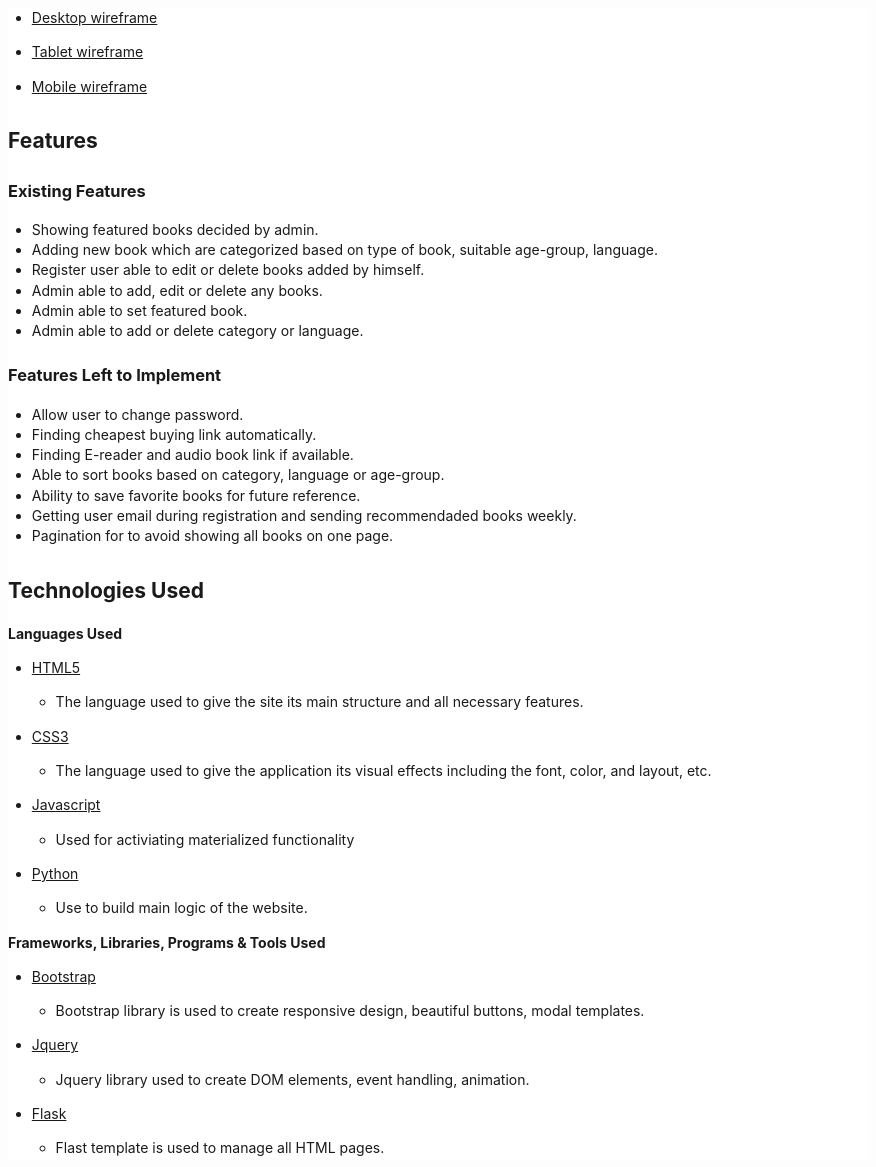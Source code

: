 *   [Desktop wireframe](static/wireframe/ReadWise-DesktopWireframe.pdf)

*   [Tablet wireframe](static/wireframe/ReadWise-TabletWireframe.pdf)

*   [Mobile wireframe](static/wireframe/ReadWise-MobileWireframe.pdf)

## **Features**

### **Existing Features**

- Showing featured books decided by admin.
- Adding new book which are categorized based on type of book, suitable age-group, language.
- Register user able to edit or delete books added by himself.
- Admin able to add, edit or delete any books.
- Admin able to set featured book.
- Admin able to add or delete category or language.

### **Features Left to Implement**

- Allow user to change password. 
- Finding cheapest buying link automatically.
- Finding E-reader and audio book link if available.
- Able to sort books based on category, language or age-group.
- Ability to save favorite books for future reference.
- Getting user email during registration and sending recommendaded books weekly.
- Pagination for to avoid showing all books on one page.

## **Technologies Used**

**Languages Used**

- [HTML5](https://en.wikipedia.org/wiki/HTML#:~:text=The%20HyperText%20Markup%20Language%2C%20or,displayed%20in%20a%20web%20browser.)
  - The language used to give the site its main structure and all necessary features.

- [CSS3](https://en.wikipedia.org/wiki/CSS)
  - The language used to give the application its visual effects including the font, color, and layout, etc.

- [Javascript](https://developer.mozilla.org/en-US/docs/Web/JavaScript)
  - Used for activiating materialized functionality

- [Python](https://www.python.org/)
  - Use to build main logic of the website.

**Frameworks, Libraries, Programs & Tools Used**

- [Bootstrap](https://getbootstrap.com/)
    - Bootstrap library is used to create responsive design, beautiful buttons, modal templates.

- [Jquery](https://jquery.com/)
    - Jquery library used to create DOM elements, event handling, animation.

- [Flask](https://flask.palletsprojects.com/en/1.1.x/)
  - Flast template is used to manage all HTML pages.
